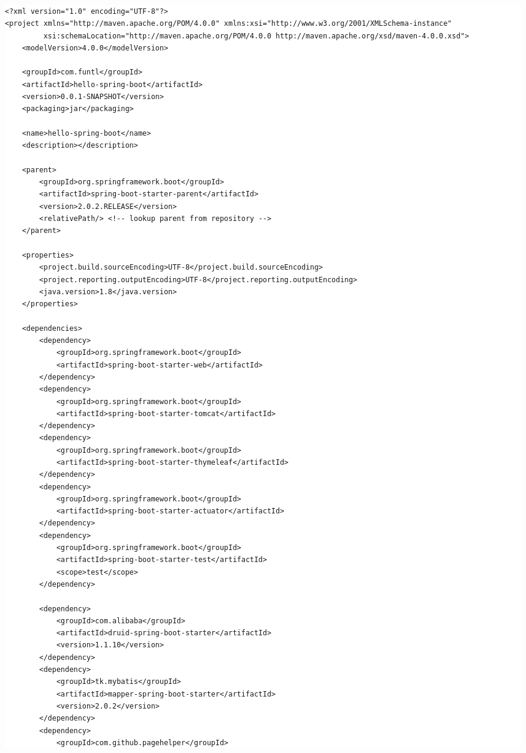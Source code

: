 ```text
<?xml version="1.0" encoding="UTF-8"?>
<project xmlns="http://maven.apache.org/POM/4.0.0" xmlns:xsi="http://www.w3.org/2001/XMLSchema-instance"
         xsi:schemaLocation="http://maven.apache.org/POM/4.0.0 http://maven.apache.org/xsd/maven-4.0.0.xsd">
    <modelVersion>4.0.0</modelVersion>

    <groupId>com.funtl</groupId>
    <artifactId>hello-spring-boot</artifactId>
    <version>0.0.1-SNAPSHOT</version>
    <packaging>jar</packaging>

    <name>hello-spring-boot</name>
    <description></description>

    <parent>
        <groupId>org.springframework.boot</groupId>
        <artifactId>spring-boot-starter-parent</artifactId>
        <version>2.0.2.RELEASE</version>
        <relativePath/> <!-- lookup parent from repository -->
    </parent>

    <properties>
        <project.build.sourceEncoding>UTF-8</project.build.sourceEncoding>
        <project.reporting.outputEncoding>UTF-8</project.reporting.outputEncoding>
        <java.version>1.8</java.version>
    </properties>

    <dependencies>
        <dependency>
            <groupId>org.springframework.boot</groupId>
            <artifactId>spring-boot-starter-web</artifactId>
        </dependency>
        <dependency>
            <groupId>org.springframework.boot</groupId>
            <artifactId>spring-boot-starter-tomcat</artifactId>
        </dependency>
        <dependency>
            <groupId>org.springframework.boot</groupId>
            <artifactId>spring-boot-starter-thymeleaf</artifactId>
        </dependency>
        <dependency>
            <groupId>org.springframework.boot</groupId>
            <artifactId>spring-boot-starter-actuator</artifactId>
        </dependency>
        <dependency>
            <groupId>org.springframework.boot</groupId>
            <artifactId>spring-boot-starter-test</artifactId>
            <scope>test</scope>
        </dependency>

        <dependency>
            <groupId>com.alibaba</groupId>
            <artifactId>druid-spring-boot-starter</artifactId>
            <version>1.1.10</version>
        </dependency>
        <dependency>
            <groupId>tk.mybatis</groupId>
            <artifactId>mapper-spring-boot-starter</artifactId>
            <version>2.0.2</version>
        </dependency>
        <dependency>
            <groupId>com.github.pagehelper</groupId>
```